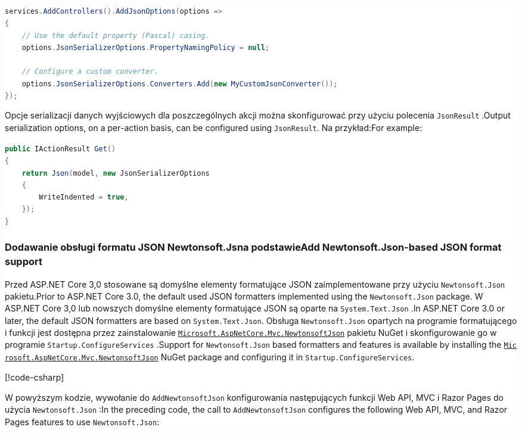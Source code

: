 ```csharp
services.AddControllers().AddJsonOptions(options =>
{
    // Use the default property (Pascal) casing.
    options.JsonSerializerOptions.PropertyNamingPolicy = null;

    // Configure a custom converter.
    options.JsonSerializerOptions.Converters.Add(new MyCustomJsonConverter());
});
```

<span data-ttu-id="413a3-192">Opcje serializacji danych wyjściowych dla poszczególnych akcji można skonfigurować przy użyciu polecenia `JsonResult` .</span><span class="sxs-lookup"><span data-stu-id="413a3-192">Output serialization options, on a per-action basis, can be configured using `JsonResult`.</span></span> <span data-ttu-id="413a3-193">Na przykład:</span><span class="sxs-lookup"><span data-stu-id="413a3-193">For example:</span></span>

```csharp
public IActionResult Get()
{
    return Json(model, new JsonSerializerOptions
    {
        WriteIndented = true,
    });
}
```

### <a name="add-newtonsoftjson-based-json-format-support"></a><span data-ttu-id="413a3-194">Dodawanie obsługi formatu JSON Newtonsoft.Jsna podstawie</span><span class="sxs-lookup"><span data-stu-id="413a3-194">Add Newtonsoft.Json-based JSON format support</span></span>

<span data-ttu-id="413a3-195">Przed ASP.NET Core 3,0 stosowane są domyślne elementy formatujące JSON zaimplementowane przy użyciu `Newtonsoft.Json` pakietu.</span><span class="sxs-lookup"><span data-stu-id="413a3-195">Prior to ASP.NET Core 3.0, the default used JSON formatters implemented using the `Newtonsoft.Json` package.</span></span> <span data-ttu-id="413a3-196">W ASP.NET Core 3,0 lub nowszych domyślne elementy formatujące JSON są oparte na `System.Text.Json` .</span><span class="sxs-lookup"><span data-stu-id="413a3-196">In ASP.NET Core 3.0 or later, the default JSON formatters are based on `System.Text.Json`.</span></span> <span data-ttu-id="413a3-197">Obsługa `Newtonsoft.Json` opartych na programie formatującego i funkcji jest dostępna przez zainstalowanie [`Microsoft.AspNetCore.Mvc.NewtonsoftJson`](https://www.nuget.org/packages/Microsoft.AspNetCore.Mvc.NewtonsoftJson/) pakietu NuGet i skonfigurowanie go w programie `Startup.ConfigureServices` .</span><span class="sxs-lookup"><span data-stu-id="413a3-197">Support for `Newtonsoft.Json` based formatters and features is available by installing the [`Microsoft.AspNetCore.Mvc.NewtonsoftJson`](https://www.nuget.org/packages/Microsoft.AspNetCore.Mvc.NewtonsoftJson/) NuGet package and configuring it in `Startup.ConfigureServices`.</span></span>

[!code-csharp[](./formatting/3.0sample/StartupNewtonsoftJson.cs?name=snippet)]

<span data-ttu-id="413a3-198">W powyższym kodzie, wywołanie do `AddNewtonsoftJson` konfigurowania następujących funkcji Web API, MVC i Razor Pages do użycia `Newtonsoft.Json` :</span><span class="sxs-lookup"><span data-stu-id="413a3-198">In the preceding code, the call to `AddNewtonsoftJson` configures the following Web API, MVC, and Razor Pages features to use `Newtonsoft.Json`:</span></span>
